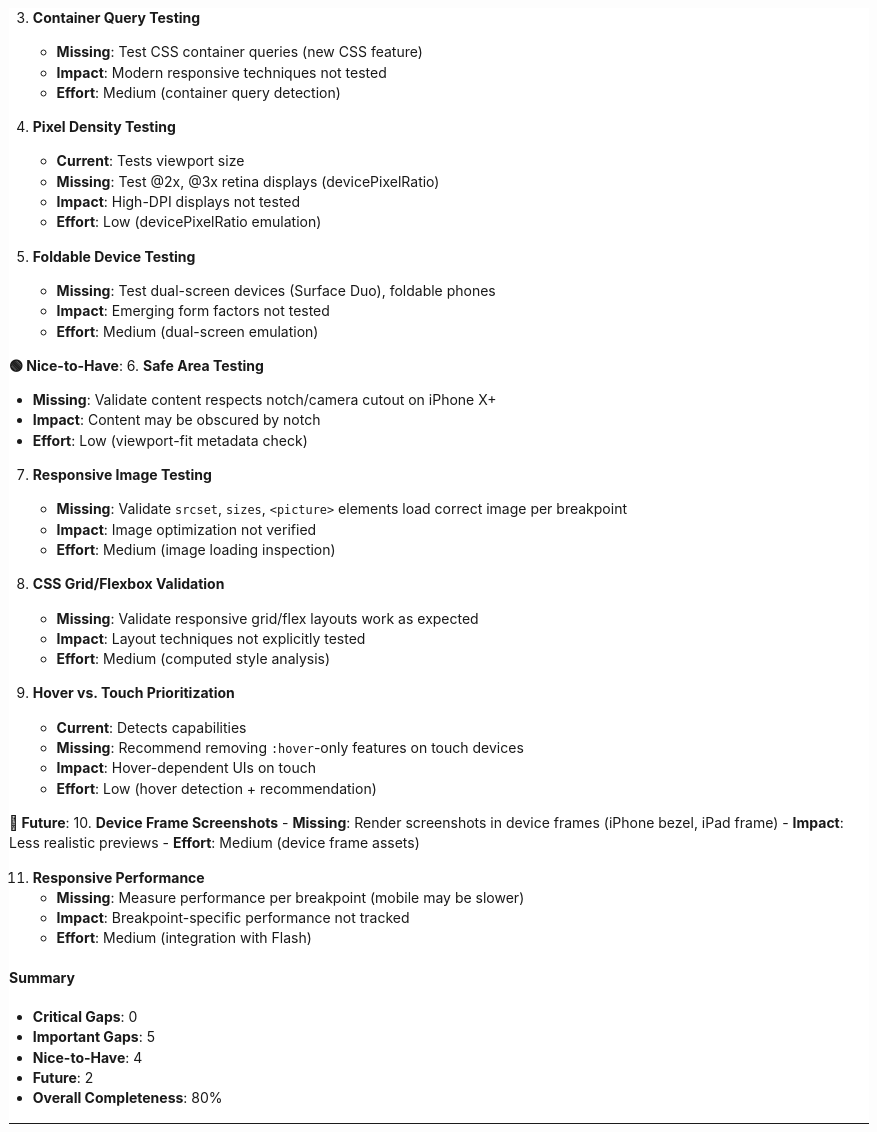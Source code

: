 3. **Container Query Testing**
   - **Missing**: Test CSS container queries (new CSS feature)
   - **Impact**: Modern responsive techniques not tested
   - **Effort**: Medium (container query detection)

4. **Pixel Density Testing**
   - **Current**: Tests viewport size
   - **Missing**: Test @2x, @3x retina displays (devicePixelRatio)
   - **Impact**: High-DPI displays not tested
   - **Effort**: Low (devicePixelRatio emulation)

5. **Foldable Device Testing**
   - **Missing**: Test dual-screen devices (Surface Duo), foldable phones
   - **Impact**: Emerging form factors not tested
   - **Effort**: Medium (dual-screen emulation)

**🟢 Nice-to-Have**:
6. **Safe Area Testing**
   - **Missing**: Validate content respects notch/camera cutout on iPhone X+
   - **Impact**: Content may be obscured by notch
   - **Effort**: Low (viewport-fit metadata check)

7. **Responsive Image Testing**
   - **Missing**: Validate `srcset`, `sizes`, `<picture>` elements load correct image per breakpoint
   - **Impact**: Image optimization not verified
   - **Effort**: Medium (image loading inspection)

8. **CSS Grid/Flexbox Validation**
   - **Missing**: Validate responsive grid/flex layouts work as expected
   - **Impact**: Layout techniques not explicitly tested
   - **Effort**: Medium (computed style analysis)

9. **Hover vs. Touch Prioritization**
   - **Current**: Detects capabilities
   - **Missing**: Recommend removing `:hover`-only features on touch devices
   - **Impact**: Hover-dependent UIs on touch
   - **Effort**: Low (hover detection + recommendation)

**🔵 Future**:
10. **Device Frame Screenshots**
    - **Missing**: Render screenshots in device frames (iPhone bezel, iPad frame)
    - **Impact**: Less realistic previews
    - **Effort**: Medium (device frame assets)

11. **Responsive Performance**
    - **Missing**: Measure performance per breakpoint (mobile may be slower)
    - **Impact**: Breakpoint-specific performance not tracked
    - **Effort**: Medium (integration with Flash)

#### Summary
- **Critical Gaps**: 0
- **Important Gaps**: 5
- **Nice-to-Have**: 4
- **Future**: 2
- **Overall Completeness**: 80%

---